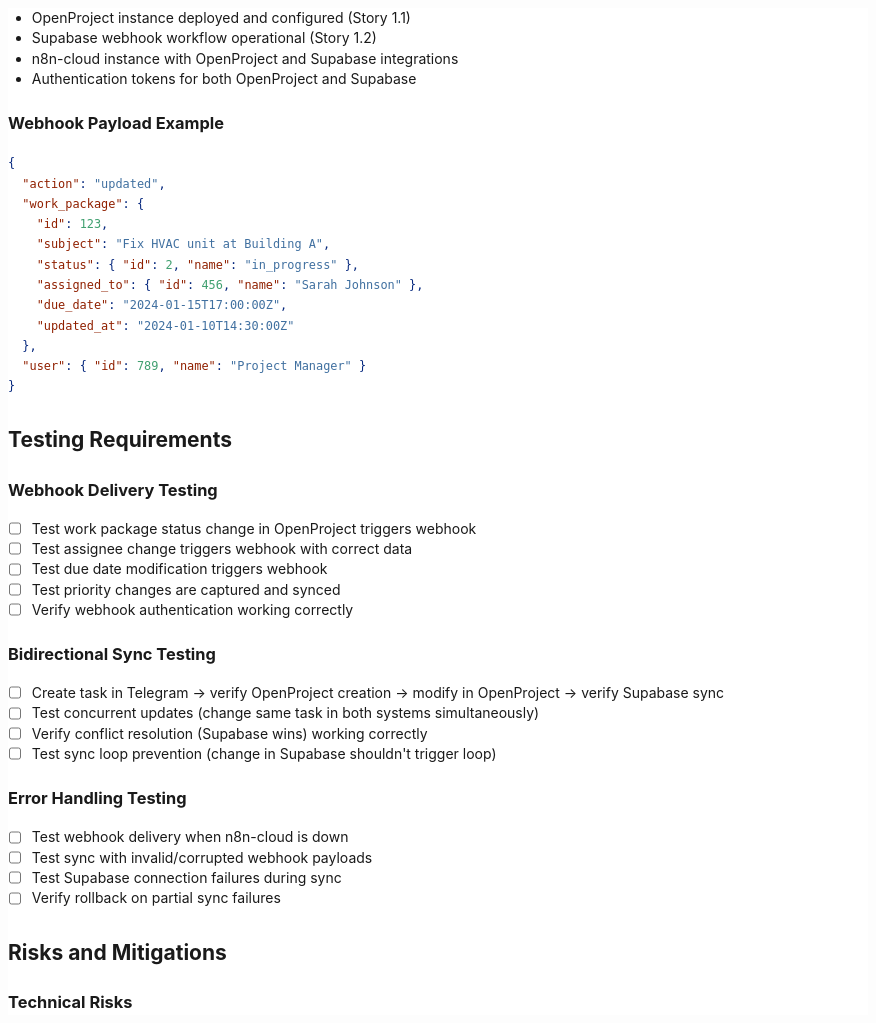 - OpenProject instance deployed and configured (Story 1.1)
- Supabase webhook workflow operational (Story 1.2)
- n8n-cloud instance with OpenProject and Supabase integrations
- Authentication tokens for both OpenProject and Supabase

### Webhook Payload Example

```json
{
  "action": "updated",
  "work_package": {
    "id": 123,
    "subject": "Fix HVAC unit at Building A",
    "status": { "id": 2, "name": "in_progress" },
    "assigned_to": { "id": 456, "name": "Sarah Johnson" },
    "due_date": "2024-01-15T17:00:00Z",
    "updated_at": "2024-01-10T14:30:00Z"
  },
  "user": { "id": 789, "name": "Project Manager" }
}
```

## Testing Requirements

### Webhook Delivery Testing

- [ ] Test work package status change in OpenProject triggers webhook
- [ ] Test assignee change triggers webhook with correct data
- [ ] Test due date modification triggers webhook  
- [ ] Test priority changes are captured and synced
- [ ] Verify webhook authentication working correctly

### Bidirectional Sync Testing

- [ ] Create task in Telegram → verify OpenProject creation → modify in OpenProject → verify Supabase sync
- [ ] Test concurrent updates (change same task in both systems simultaneously)
- [ ] Verify conflict resolution (Supabase wins) working correctly
- [ ] Test sync loop prevention (change in Supabase shouldn't trigger loop)

### Error Handling Testing

- [ ] Test webhook delivery when n8n-cloud is down
- [ ] Test sync with invalid/corrupted webhook payloads
- [ ] Test Supabase connection failures during sync
- [ ] Verify rollback on partial sync failures

## Risks and Mitigations

### Technical Risks
